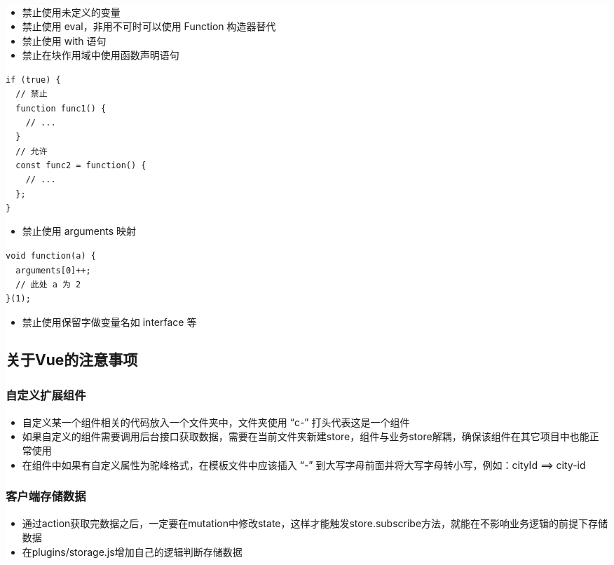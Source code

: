 * 禁止使用未定义的变量
* 禁止使用 eval，非用不可时可以使用 Function 构造器替代
* 禁止使用 with 语句
* 禁止在块作用域中使用函数声明语句

```JS
if (true) {
  // 禁止
  function func1() {
    // ...
  }
  // 允许
  const func2 = function() {
    // ...
  };
}
```

* 禁止使用 arguments 映射

```JS
void function(a) {
  arguments[0]++;
  // 此处 a 为 2
}(1);
```

* 禁止使用保留字做变量名如 interface 等

## 关于Vue的注意事项

### 自定义扩展组件
* 自定义某一个组件相关的代码放入一个文件夹中，文件夹使用 “c-” 打头代表这是一个组件
* 如果自定义的组件需要调用后台接口获取数据，需要在当前文件夹新建store，组件与业务store解耦，确保该组件在其它项目中也能正常使用
* 在组件中如果有自定义属性为驼峰格式，在模板文件中应该插入 “-” 到大写字母前面并将大写字母转小写，例如：cityId ==> city-id

### 客户端存储数据
* 通过action获取完数据之后，一定要在mutation中修改state，这样才能触发store.subscribe方法，就能在不影响业务逻辑的前提下存储数据
* 在plugins/storage.js增加自己的逻辑判断存储数据